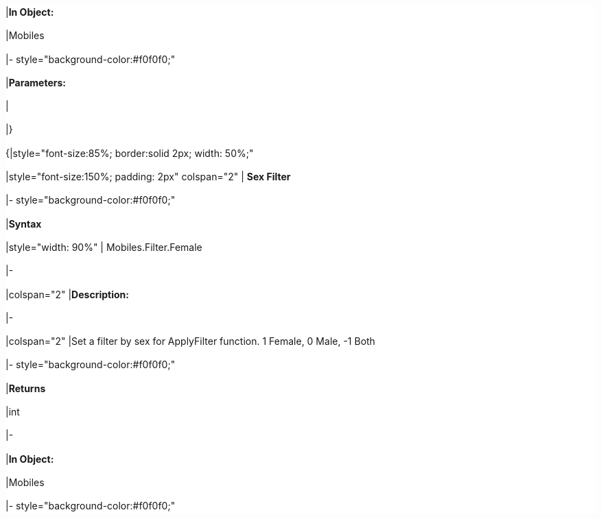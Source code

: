 |**In Object:**

|Mobiles

|- style="background-color:#f0f0f0;"

|**Parameters:**

|



|}



{|style="font-size:85%; border:solid 2px; width: 50%;"

|style="font-size:150%;  padding: 2px" colspan="2" | **Sex Filter**

|- style="background-color:#f0f0f0;"

|**Syntax**

|style="width: 90%" | Mobiles.Filter.Female

|-

|colspan="2" |**Description:**

|-

|colspan="2" |Set a filter by sex for ApplyFilter function. 1 Female, 0 Male, -1 Both

|- style="background-color:#f0f0f0;"

|**Returns**

|int

|-

|**In Object:**

|Mobiles

|- style="background-color:#f0f0f0;"
